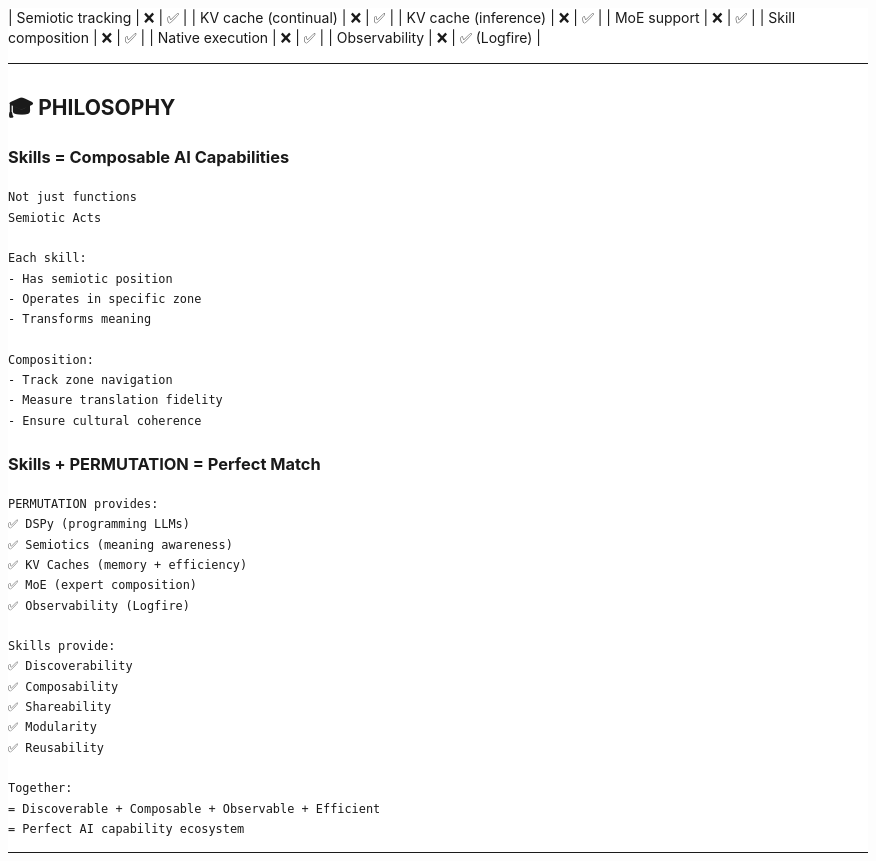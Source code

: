 | Semiotic tracking | ❌ | ✅ |
| KV cache (continual) | ❌ | ✅ |
| KV cache (inference) | ❌ | ✅ |
| MoE support | ❌ | ✅ |
| Skill composition | ❌ | ✅ |
| Native execution | ❌ | ✅ |
| Observability | ❌ | ✅ (Logfire) |

---

## 🎓 **PHILOSOPHY**

### **Skills = Composable AI Capabilities**

```
Not just functions
Semiotic Acts

Each skill:
- Has semiotic position
- Operates in specific zone
- Transforms meaning

Composition:
- Track zone navigation
- Measure translation fidelity
- Ensure cultural coherence
```

### **Skills + PERMUTATION = Perfect Match**

```
PERMUTATION provides:
✅ DSPy (programming LLMs)
✅ Semiotics (meaning awareness)
✅ KV Caches (memory + efficiency)
✅ MoE (expert composition)
✅ Observability (Logfire)

Skills provide:
✅ Discoverability
✅ Composability
✅ Shareability
✅ Modularity
✅ Reusability

Together:
= Discoverable + Composable + Observable + Efficient
= Perfect AI capability ecosystem
```

---